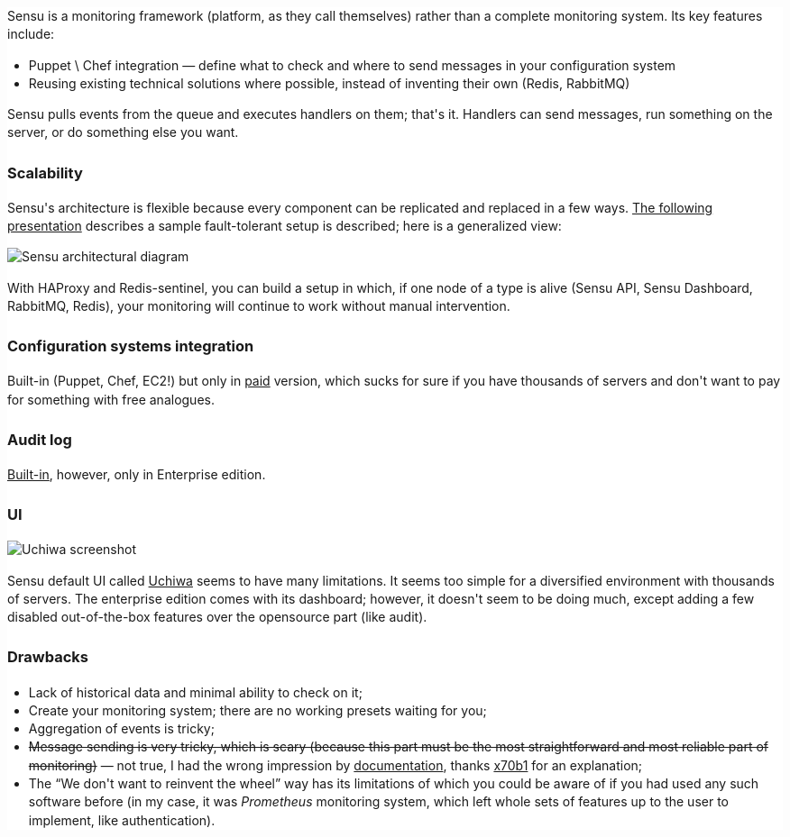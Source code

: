 Sensu is a monitoring framework (platform, as they call themselves) rather than a complete monitoring system. Its key features include:

* Puppet \ Chef integration — define what to check and where to send messages in your configuration system
* Reusing existing technical solutions where possible, instead of inventing their own (Redis, RabbitMQ)

Sensu pulls events from the queue and executes handlers on them; that's it. Handlers can send messages, run something on the server, or do something else you want.

### Scalability

Sensu's architecture is flexible because every component can be replicated and replaced in a few ways. [The following presentation](https://vimeo.com/92770954) describes a sample fault-tolerant setup is described; here is a generalized view:

![Sensu architectural diagram](/images/monitoring_systems/sensu-diagram.gif#center)

With HAProxy and Redis-sentinel, you can build a setup in which, if one node of a type is alive (Sensu API, Sensu Dashboard, RabbitMQ, Redis), your monitoring will continue to work without manual intervention.

### Configuration systems integration

Built-in (Puppet, Chef, EC2!) but only in [paid](https://docs.sensu.io/sensu-go/latest/plugins/supported-integrations/) version, which sucks for sure if you have thousands of servers and don't want to pay for something with free analogues.

### Audit log

[Built-in](https://docs.sensu.io/sensu-enterprise-dashboard/latest/rbac/audit-logging/), however, only in Enterprise edition.

### UI

![Uchiwa screenshot](/images/monitoring_systems/uchiwa-ui.png#center)

Sensu default UI called [Uchiwa](https://uchiwa.io/) seems to have many limitations. It seems too simple for a diversified environment with thousands of servers. The enterprise edition comes with its dashboard; however, it doesn't seem to be doing much, except adding a few disabled out-of-the-box features over the opensource part (like audit).

### Drawbacks

* Lack of historical data and minimal ability to check on it;
* Create your monitoring system; there are no working presets waiting for you;
* Aggregation of events is tricky;
* ~~Message sending is very tricky, which is scary (because this part must be the most straightforward and most reliable part of monitoring)~~ — not true, I had the wrong impression by [documentation](https://docs.sensu.io/sensu-go/latest/observability-pipeline/observe-process/handler-templates/), thanks [x70b1](https://github.com/x70b1) for an explanation;
* The “We don't want to reinvent the wheel” way has its limitations of which you could be aware of if you had used any such software before (in my case, it was *Prometheus* monitoring system, which left whole sets of features up to the user to implement, like authentication).
